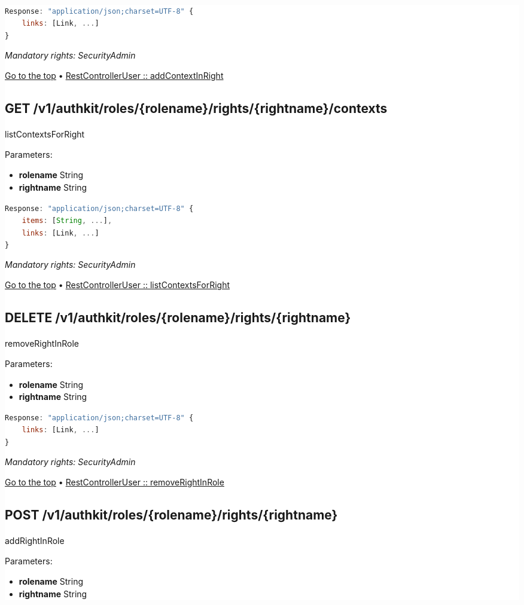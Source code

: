 ```javascript
Response: "application/json;charset=UTF-8" {
    links: [Link, ...]
}
```

_Mandatory rights: SecurityAdmin_

[Go to the top](#rest-api) &bull; [RestControllerUser :: addContextInRight](/blob/master/src/main/java/tv/hd3g/authkit/mod/controller/RestControllerUser.java#427)

## **GET** /v1/authkit/roles/{rolename}/rights/{rightname}/contexts

listContextsForRight

Parameters:
 - **rolename** String
 - **rightname** String

```javascript
Response: "application/json;charset=UTF-8" {
    items: [String, ...],
    links: [Link, ...]
}
```

_Mandatory rights: SecurityAdmin_

[Go to the top](#rest-api) &bull; [RestControllerUser :: listContextsForRight](/blob/master/src/main/java/tv/hd3g/authkit/mod/controller/RestControllerUser.java#451)

## **DELETE** /v1/authkit/roles/{rolename}/rights/{rightname}

removeRightInRole

Parameters:
 - **rolename** String
 - **rightname** String

```javascript
Response: "application/json;charset=UTF-8" {
    links: [Link, ...]
}
```

_Mandatory rights: SecurityAdmin_

[Go to the top](#rest-api) &bull; [RestControllerUser :: removeRightInRole](/blob/master/src/main/java/tv/hd3g/authkit/mod/controller/RestControllerUser.java#396)

## **POST** /v1/authkit/roles/{rolename}/rights/{rightname}

addRightInRole

Parameters:
 - **rolename** String
 - **rightname** String
